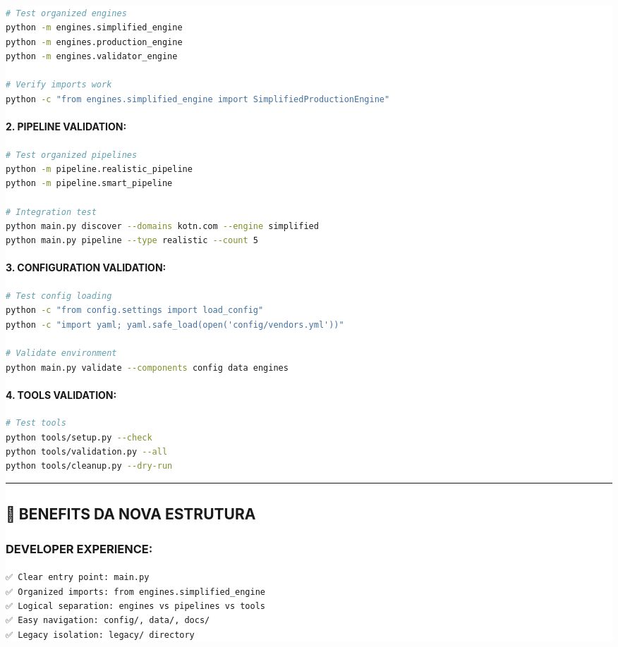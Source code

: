 ```bash
# Test organized engines
python -m engines.simplified_engine
python -m engines.production_engine
python -m engines.validator_engine

# Verify imports work
python -c "from engines.simplified_engine import SimplifiedProductionEngine"
```

#### **2. PIPELINE VALIDATION:**

```bash
# Test organized pipelines
python -m pipeline.realistic_pipeline
python -m pipeline.smart_pipeline

# Integration test
python main.py discover --domains kotn.com --engine simplified
python main.py pipeline --type realistic --count 5
```

#### **3. CONFIGURATION VALIDATION:**

```bash
# Test config loading
python -c "from config.settings import load_config"
python -c "import yaml; yaml.safe_load(open('config/vendors.yml'))"

# Validate environment
python main.py validate --components config data engines
```

#### **4. TOOLS VALIDATION:**

```bash
# Test tools
python tools/setup.py --check
python tools/validation.py --all
python tools/cleanup.py --dry-run
```

---

## 🎯 **BENEFITS DA NOVA ESTRUTURA**

### **DEVELOPER EXPERIENCE:**

```
✅ Clear entry point: main.py
✅ Organized imports: from engines.simplified_engine
✅ Logical separation: engines vs pipelines vs tools
✅ Easy navigation: config/, data/, docs/
✅ Legacy isolation: legacy/ directory
```

